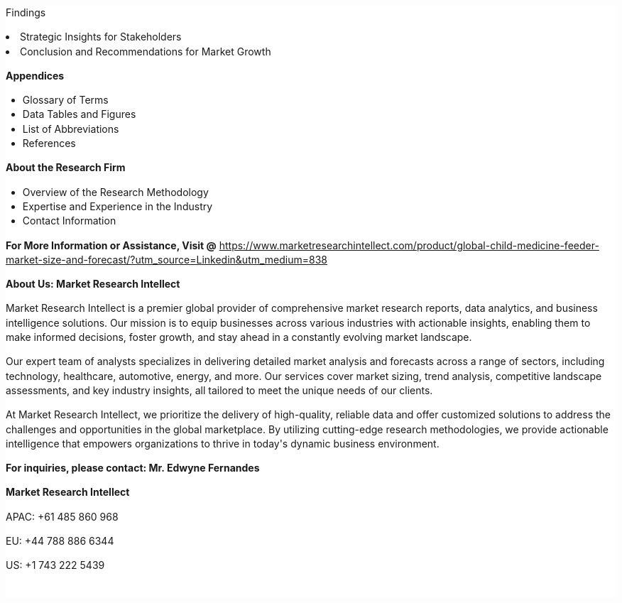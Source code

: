 Findings</li><li>Strategic Insights for Stakeholders</li><li>Conclusion and Recommendations for Market Growth</li></ul><p><strong>Appendices</strong></p><ul><li>Glossary of Terms</li><li>Data Tables and Figures</li><li>List of Abbreviations</li><li>References</li></ul><p><strong>About the Research Firm</strong></p><ul><li>Overview of the Research Methodology</li><li>Expertise and Experience in the Industry</li><li>Contact Information</li></ul></div><div class="article-main__content" data-test-id="publishing-text-block"><p><span class="font-[700]"><strong>For More Information or Assistance, Visit @</strong>&nbsp;<a href="https://www.marketresearchintellect.com/product/global-child-medicine-feeder-market-size-and-forecast/?utm_source=Linkedin&utm_medium=838">https://www.marketresearchintellect.com/product/global-child-medicine-feeder-market-size-and-forecast/?utm_source=Linkedin&utm_medium=838</a></span></p><p><strong>About Us: Market Research Intellect</strong></p><p>Market Research Intellect is a premier global provider of comprehensive market research reports, data analytics, and business intelligence solutions. Our mission is to equip businesses across various industries with actionable insights, enabling them to make informed decisions, foster growth, and stay ahead in a constantly evolving market landscape.</p><p>Our expert team of analysts specializes in delivering detailed market analysis and forecasts across a range of sectors, including technology, healthcare, automotive, energy, and more. Our services cover market sizing, trend analysis, competitive landscape assessments, and key industry insights, all tailored to meet the unique needs of our clients.</p><p>At Market Research Intellect, we prioritize the delivery of high-quality, reliable data and offer customized solutions to address the challenges and opportunities in the global marketplace. By utilizing cutting-edge research methodologies, we provide actionable intelligence that empowers organizations to thrive in today's dynamic business environment.</p><p><strong>For inquiries, please contact: Mr. Edwyne Fernandes</strong></p><p><strong>Market Research Intellect</strong></p><p>APAC: +61 485 860 968</p><p>EU: +44 788 886 6344</p><p>US: +1 743 222 5439</p></div><div class="article-main__content" data-test-id="publishing-text-block">&nbsp;</div>
